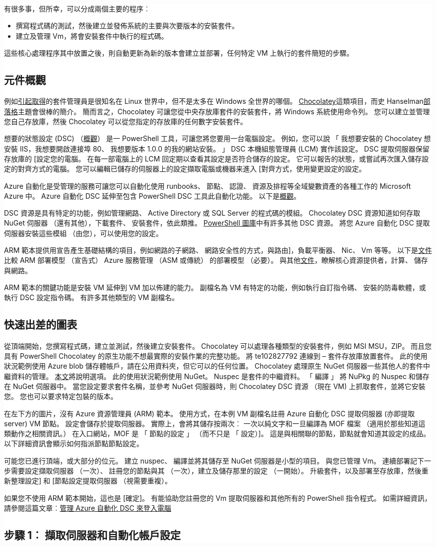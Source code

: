 有很多事，但所幸，可以分成兩個主要的程序︰ 

  - 撰寫程式碼的測試，然後建立並發佈系統的主要與次要版本的安裝套件。 
  - 建立及管理 Vm，將會安裝套件中執行的程式碼。  

這些核心處理程序其中放置之後，則自動更新為新的版本會建立並部署，任何特定 VM 上執行的套件簡短的步驟。

## <a name="component-overview"></a>元件概觀

例如[引起取得](https://en.wikipedia.org/wiki/Advanced_Packaging_Tool)的套件管理員是很知名在 Linux 世界中，但不是太多在 Windows 全世界的哪個。  [Chocolatey](https://chocolatey.org/)這類項目，而史 Hanselman[部落格](http://www.hanselman.com/blog/IsTheWindowsUserReadyForAptget.aspx)主題會很棒的簡介。  簡而言之，Chocolatey 可讓您從中央存放庫套件的安裝套件，將 Windows 系統使用命令列。  您可以建立並管理您自己存放庫，然後 Chocolatey 可以從您指定的存放庫的任何數字安裝套件。

想要的狀態設定 (DSC) （[概觀](https://technet.microsoft.com/library/dn249912.aspx)） 是一 PowerShell 工具，可讓您將您要用一台電腦設定。  例如，您可以說 「 我想要安裝的 Chocolatey 想安裝 IIS，我想要開啟連接埠 80、 我想要版本 1.0.0 的我的網站安裝。 」  DSC 本機組態管理員 (LCM) 實作該設定。 DSC 提取伺服器保留存放庫的 [設定您的電腦。 在每一部電腦上的 LCM 回定期以查看其設定是否符合儲存的設定。 它可以報告的狀態，或嘗試再次匯入儲存設定的對齊方式的電腦。 您可以編輯已儲存的伺服器上的設定擷取電腦或機器来進入 [對齊方式，使用變更設定的設定。

Azure 自動化是受管理的服務可讓您可以自動化使用 runbooks、 節點、 認證、 資源及排程等全域變數資產的各種工作的 Microsoft Azure 中。 Azure 自動化 DSC 延伸至包含 PowerShell DSC 工具此自動化功能。  以下是[概觀](automation-dsc-overview.md)。

DSC 資源是具有特定的功能，例如管理網路、 Active Directory 或 SQL Server 的程式碼的模組。  Chocolatey DSC 資源知道如何存取 NuGet 伺服器 （還有其他），下載套件、 安裝套件，依此類推。  [PowerShell 圖庫](http://www.powershellgallery.com/packages?q=dsc+resources&prerelease=&sortOrder=package-title)中有許多其他 DSC 資源。  將您 Azure 自動化 DSC 提取伺服器安裝這些模組 （由您），可以使用您的設定。

ARM 範本提供用宣告產生基礎結構的項目，例如網路的子網路、 網路安全性的方式，與路由]，負載平衡器、 Nic、 Vm 等等。  以下是[文件](../resource-manager-deployment-model.md)比較 ARM 部署模型 （宣告式） Azure 服務管理 （ASM 或傳統） 的部署模型 （必要）。  與其他[文件](../virtual-machines/virtual-machines-windows-compare-deployment-models.md)，瞭解核心資源提供者，計算、 儲存與網路。

ARM 範本的關鍵功能是安裝 VM 延伸到 VM 加以佈建的能力。  副檔名為 VM 有特定的功能，例如執行自訂指令碼、 安裝的防毒軟體，或執行 DSC 設定指令碼。  有許多其他類型的 VM 副檔名。

## <a name="quick-trip-around-the-diagram"></a>快速出差的圖表

從頂端開始，您撰寫程式碼，建立並測試，然後建立安裝套件。  Chocolatey 可以處理各種類型的安裝套件，例如 MSI MSU，ZIP。  而且您具有 PowerShell Chocolatey 的原生功能不想最實際的安裝作業的完整功能。  將 te102827792 連線到 – 套件存放庫放置套件。  此的使用狀況範例使用 Azure blob 儲存體帳戶，請在公用資料夾，但它可以的任何位置。  Chocolatey 處理原生 NuGet 伺服器一些其他人的套件中繼資料的管理。  [本文](https://github.com/chocolatey/choco/wiki/How-To-Host-Feed)將說明選項。  此的使用狀況範例使用 NuGet。  Nuspec 是套件的中繼資料。  「 編譯 」 將 NuPkg 的 Nuspec 和儲存在 NuGet 伺服器中。  當您設定要求套件名稱，並參考 NuGet 伺服器時，則 Chocolatey DSC 資源 （現在 VM) 上抓取套件，並將它安裝您。  您也可以要求特定包裝的版本。

在左下方的圖片，沒有 Azure 資源管理員 (ARM) 範本。  使用方式，在本例 VM 副檔名註冊 Azure 自動化 DSC 提取伺服器 (亦即提取 server) VM 節點。  設定會儲存於提取伺服器。  實際上，會將其儲存按兩次︰ 一次以純文字和一旦編譯為 MOF 檔案 （適用於那些知道這類動作之相關資訊。） 在入口網站，MOF 是 「 節點的設定 」 （而不只是 「 設定）]。  這是與相關聯的節點，節點就會知道其設定的成品。  以下詳細資訊會顯示如何指派節點節點設定。

可能您已進行頂端，或大部分的位元。  建立 nuspec、 編譯並將其儲存至 NuGet 伺服器是小型的項目。  與您已管理 Vm。  連續部署記下一步需要設定擷取伺服器 （一次）、 註冊您的節點與其 （一次），建立及儲存那里的設定 （一開始）。  升級套件，以及部署至存放庫，然後重新整理設定] 和 [節點設定提取伺服器 （視需要重複）。

如果您不使用 ARM 範本開始，這也是 [確定]。  有能協助您註冊您的 Vm 提取伺服器和其他所有的 PowerShell 指令程式。 如需詳細資訊，請參閱這篇文章︰[管理 Azure 自動化 DSC 來登入電腦](automation-dsc-onboarding.md)


## <a name="step-1-setting-up-the-pull-server-and-automation-account"></a>步驟 1︰ 擷取伺服器和自動化帳戶設定

